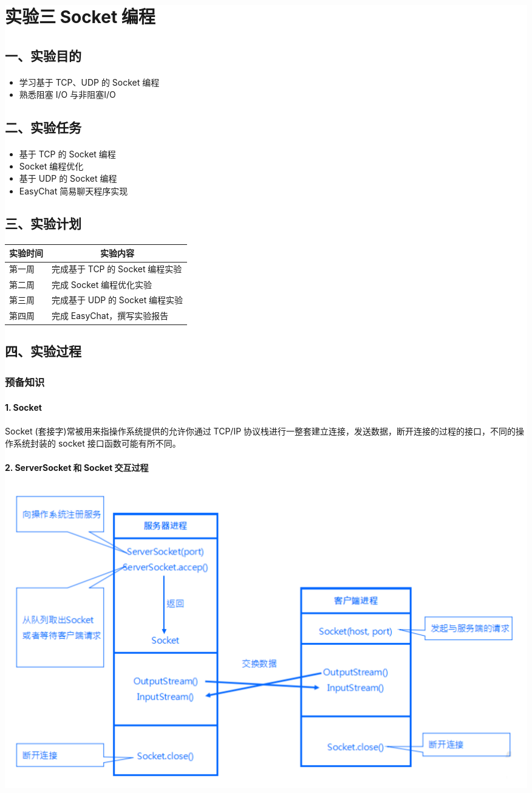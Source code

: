 # 实验三 Socket 编程

## 一、实验目的

- 学习基于 TCP、UDP 的 Socket 编程
- 熟悉阻塞 I/O 与非阻塞I/O

## 二、实验任务

- 基于 TCP 的 Socket 编程
- Socket 编程优化
- 基于 UDP 的 Socket 编程
- EasyChat 简易聊天程序实现

## 三、实验计划

| 实验时间 | 实验内容                        |
| -------- | ------------------------------- |
| 第一周   | 完成基于 TCP 的 Socket 编程实验 |
| 第二周   | 完成 Socket 编程优化实验        |
| 第三周   | 完成基于 UDP 的 Socket 编程实验 |
| 第四周   | 完成 EasyChat，撰写实验报告     |

## 四、实验过程

### 预备知识

#### 1. Socket

Socket (套接字)常被用来指操作系统提供的允许你通过 TCP/IP 协议栈进行一整套建立连接，发送数据，断开连接的过程的接口，不同的操作系统封装的 socket 接口函数可能有所不同。

#### 2. ServerSocket 和 Socket 交互过程

![tcp_socket](./assets/tcp_socket.png)